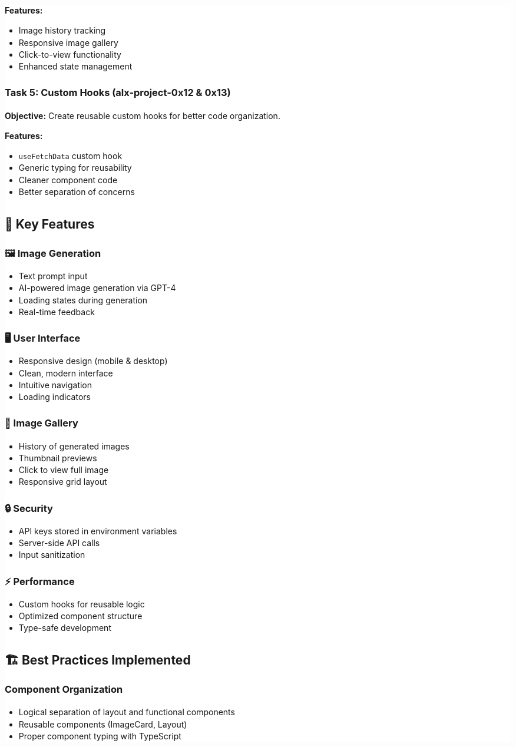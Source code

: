 **Features:**
- Image history tracking
- Responsive image gallery
- Click-to-view functionality
- Enhanced state management

### Task 5: Custom Hooks (alx-project-0x12 & 0x13)
**Objective:** Create reusable custom hooks for better code organization.

**Features:**
- `useFetchData` custom hook
- Generic typing for reusability
- Cleaner component code
- Better separation of concerns

## 🔧 Key Features

### 🖼️ Image Generation
- Text prompt input
- AI-powered image generation via GPT-4
- Loading states during generation
- Real-time feedback

### 🖥️ User Interface
- Responsive design (mobile & desktop)
- Clean, modern interface
- Intuitive navigation
- Loading indicators

### 📱 Image Gallery
- History of generated images
- Thumbnail previews
- Click to view full image
- Responsive grid layout

### 🔒 Security
- API keys stored in environment variables
- Server-side API calls
- Input sanitization

### ⚡ Performance
- Custom hooks for reusable logic
- Optimized component structure
- Type-safe development

## 🏗️ Best Practices Implemented

### Component Organization
- Logical separation of layout and functional components
- Reusable components (ImageCard, Layout)
- Proper component typing with TypeScript
